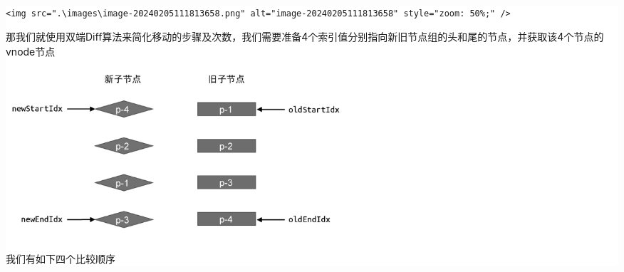     <img src=".\images\image-20240205111813658.png" alt="image-20240205111813658" style="zoom: 50%;" />
</div>

那我们就使用双端Diff算法来简化移动的步骤及次数，我们需要准备4个索引值分别指向新旧节点组的头和尾的节点，并获取该4个节点的vnode节点

<img src=".\images\image-20240205112059810.png" alt="image-20240205112059810" style="zoom:67%;margin:0 auto" />

我们有如下四个比较顺序
